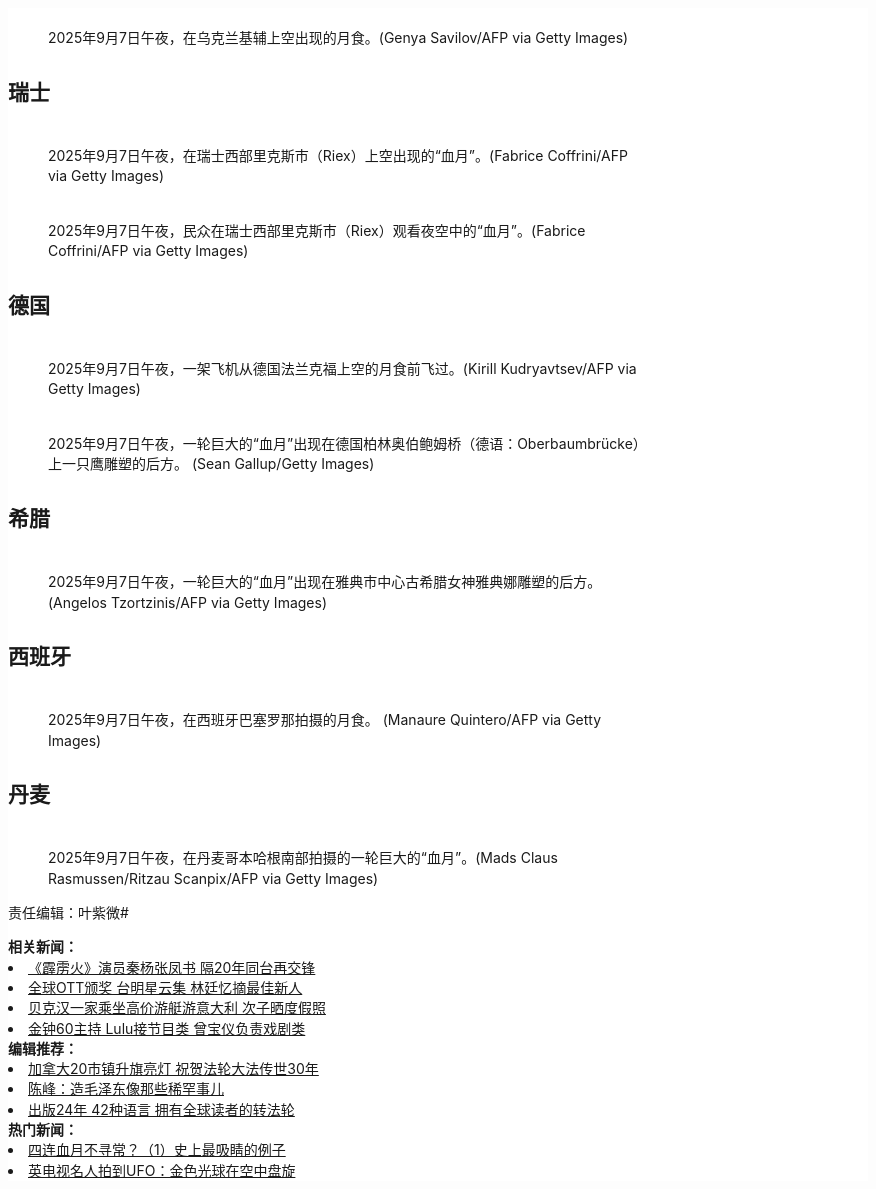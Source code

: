 <figure id="attachment_14589777" aria-describedby="caption-attachment-14589777" style="width: 600px" class="wp-caption aligncenter"><a target="_blank" href="https://i.epochtimes.com/assets/uploads/2025/09/id14589777-GettyImages-2233623181.jpg"><img decoding="async" class=" wp-image-14589777" src="https://i.epochtimes.com/assets/uploads/2025/09/id14589777-GettyImages-2233623181.jpg" alt="" width="600" b="400" /></a><figcaption id="caption-attachment-14589777" class="wp-caption-text">2025年9月7日午夜，在乌克兰基辅上空出现的月食。(Genya Savilov/AFP via Getty Images)</figcaption></figure>
<h2>瑞士</h2>
<figure id="attachment_14589781" aria-describedby="caption-attachment-14589781" style="width: 601px" class="wp-caption aligncenter"><a target="_blank" href="https://i.epochtimes.com/assets/uploads/2025/09/id14589781-GettyImages-2233631849.jpg"><img decoding="async" class=" wp-image-14589781" src="https://i.epochtimes.com/assets/uploads/2025/09/id14589781-GettyImages-2233631849.jpg" alt="" width="601" b="401" /></a><figcaption id="caption-attachment-14589781" class="wp-caption-text">2025年9月7日午夜，在瑞士西部里克斯市（Riex）上空出现的“血月”。(Fabrice Coffrini/AFP via Getty Images)</figcaption></figure>
<figure id="attachment_14589783" aria-describedby="caption-attachment-14589783" style="width: 601px" class="wp-caption aligncenter"><a target="_blank" href="https://i.epochtimes.com/assets/uploads/2025/09/id14589783-GettyImages-2233638803.jpg"><img decoding="async" class=" wp-image-14589783" src="https://i.epochtimes.com/assets/uploads/2025/09/id14589783-GettyImages-2233638803.jpg" alt="" width="601" b="400" /></a><figcaption id="caption-attachment-14589783" class="wp-caption-text">2025年9月7日午夜，民众在瑞士西部里克斯市（Riex）观看夜空中的“血月”。(Fabrice Coffrini/AFP via Getty Images)</figcaption></figure>
<h2>德国</h2>
<figure id="attachment_14589784" aria-describedby="caption-attachment-14589784" style="width: 601px" class="wp-caption aligncenter"><a target="_blank" href="https://i.epochtimes.com/assets/uploads/2025/09/id14589784-GettyImages-2233638972.jpg"><img decoding="async" class=" wp-image-14589784" src="https://i.epochtimes.com/assets/uploads/2025/09/id14589784-GettyImages-2233638972.jpg" alt="" width="601" b="401" /></a><figcaption id="caption-attachment-14589784" class="wp-caption-text">2025年9月7日午夜，一架飞机从德国法兰克福上空的月食前飞过。(Kirill Kudryavtsev/AFP via Getty Images)</figcaption></figure>
<figure id="attachment_14589799" aria-describedby="caption-attachment-14589799" style="width: 601px" class="wp-caption aligncenter"><a target="_blank" href="https://i.epochtimes.com/assets/uploads/2025/09/id14589799-GettyImages-2234174768.jpg"><img decoding="async" class=" wp-image-14589799" src="https://i.epochtimes.com/assets/uploads/2025/09/id14589799-GettyImages-2234174768.jpg" alt="" width="601" b="409" /></a><figcaption id="caption-attachment-14589799" class="wp-caption-text">2025年9月7日午夜，一轮巨大的“血月”出现在德国柏林奥伯鲍姆桥（德语：Oberbaumbrücke）上一只鹰雕塑的后方。 (Sean Gallup/Getty Images)</figcaption></figure>
<h2>希腊</h2>
<figure id="attachment_14589782" aria-describedby="caption-attachment-14589782" style="width: 599px" class="wp-caption aligncenter"><a target="_blank" href="https://i.epochtimes.com/assets/uploads/2025/09/id14589782-GettyImages-2233631880.jpg"><img decoding="async" class=" wp-image-14589782" src="https://i.epochtimes.com/assets/uploads/2025/09/id14589782-GettyImages-2233631880.jpg" alt="" width="599" b="399" /></a><figcaption id="caption-attachment-14589782" class="wp-caption-text">2025年9月7日午夜，一轮巨大的“血月”出现在雅典市中心古希腊女神雅典娜雕塑的后方。(Angelos Tzortzinis/AFP via Getty Images)</figcaption></figure>
<h2>西班牙</h2>
<figure id="attachment_14589773" aria-describedby="caption-attachment-14589773" style="width: 600px" class="wp-caption aligncenter"><a target="_blank" href="https://i.epochtimes.com/assets/uploads/2025/09/id14589773-GettyImages-2233622901.jpg"><img decoding="async" class=" wp-image-14589773" src="https://i.epochtimes.com/assets/uploads/2025/09/id14589773-GettyImages-2233622901.jpg" alt="" width="600" b="400" /></a><figcaption id="caption-attachment-14589773" class="wp-caption-text">2025年9月7日午夜，在西班牙巴塞罗那拍摄的月食。 (Manaure Quintero/AFP via Getty Images)</figcaption></figure>
<h2>丹麦</h2>
<figure id="attachment_14589769" aria-describedby="caption-attachment-14589769" style="width: 600px" class="wp-caption aligncenter"><a target="_blank" href="https://i.epochtimes.com/assets/uploads/2025/09/id14589769-GettyImages-2233605891.jpg"><img decoding="async" class=" wp-image-14589769" src="https://i.epochtimes.com/assets/uploads/2025/09/id14589769-GettyImages-2233605891.jpg" alt="" width="600" b="401" /></a><figcaption id="caption-attachment-14589769" class="wp-caption-text">2025年9月7日午夜，在丹麦哥本哈根南部拍摄的一轮巨大的“血月”。(Mads Claus Rasmussen/Ritzau Scanpix/AFP via Getty Images)</figcaption></figure>
<p>责任编辑：叶紫微#</p>
<strong>相关新闻：</strong>
<li><a href="https://github.com/1992513/djy/blob/master/gb/25/8/25/n14580683.md#1">《霹雳火》演员秦杨张凤书 隔20年同台再交锋</a></li>
<li><a href="https://github.com/1992513/djy/blob/master/gb/25/8/25/n14580638.md#1">全球OTT颁奖 台明星云集 林廷忆摘最佳新人</a></li>
<li><a href="https://github.com/1992513/djy/blob/master/gb/25/8/25/n14580623.md#1">贝克汉一家乘坐高价游艇游意大利 次子晒度假照</a></li>
<li><a href="https://github.com/1992513/djy/blob/master/gb/25/8/25/n14580541.md#1">金钟60主持 Lulu接节目类 曾宝仪负责戏剧类</a></li>
<strong>编辑推荐：</strong>
<li><a href="https://github.com/1992513/ntdtv/blob/master/gb/2022/05/01/a103414939.md#1" target="_blank">加拿大20市镇升旗亮灯 祝贺法轮大法传世30年</a></li><li><a href="https://github.com/1992513/djy/blob/master/gb/18/3/6/n10195670.md#1" target="_blank">陈峰：造毛泽东像那些稀罕事儿</a></li><li><a href="https://github.com/upjkzu3674/djy/blob/master/gb/19/1/5/n10955468.md#1" target="_blank">出版24年 42种语言 拥有全球读者的转法轮</a></li>
<strong>热门新闻：</strong>
<li><a href="https://github.com/1992513/djy/blob/master/gb/25/9/5/n14588482.md#1">四连血月不寻常？（1）史上最吸睛的例子</a></li>
<li><a href="https://github.com/1992513/djy/blob/master/gb/25/9/4/n14587600.md#1">英电视名人拍到UFO：金色光球在空中盘旋</a></li>